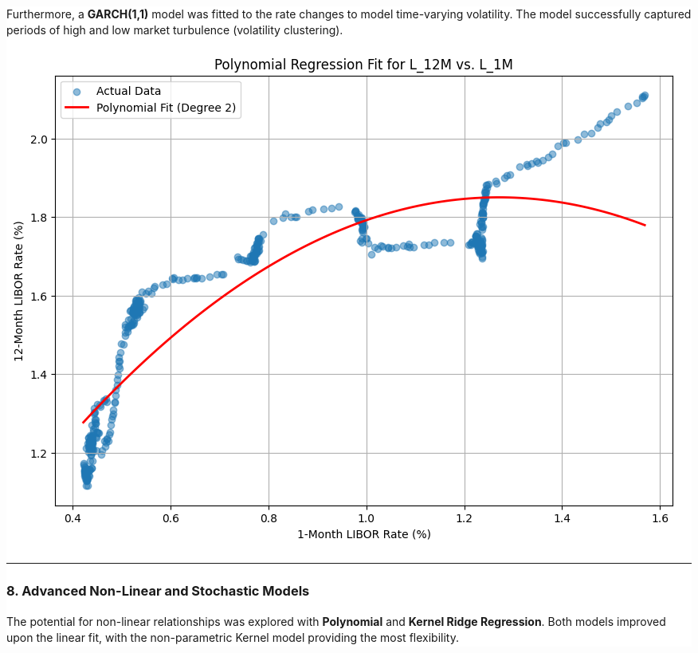 Furthermore, a **GARCH(1,1)** model was fitted to the rate changes to model time-varying volatility. The model successfully captured periods of high and low market turbulence (volatility clustering).

![GARCH Volatility Model](assets/output11.png)

---

### 8. Advanced Non-Linear and Stochastic Models

The potential for non-linear relationships was explored with **Polynomial** and **Kernel Ridge Regression**. Both models improved upon the linear fit, with the non-parametric Kernel model providing the most flexibility.
